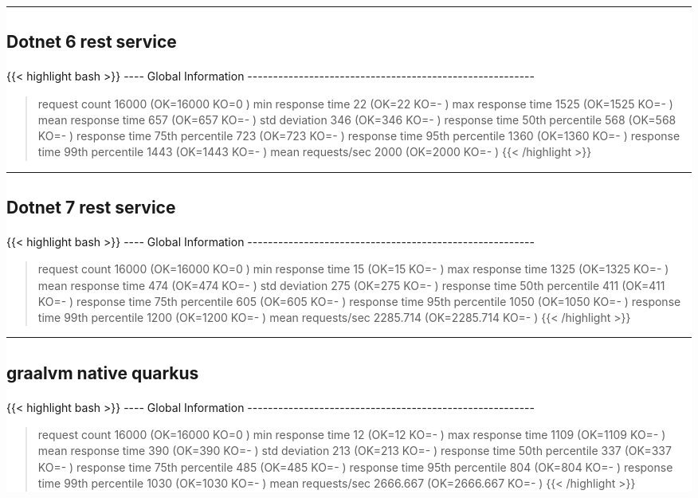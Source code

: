***  
## Dotnet 6 rest service 
{{< highlight bash >}}
---- Global Information --------------------------------------------------------
> request count                                      16000 (OK=16000  KO=0     )
> min response time                                     22 (OK=22     KO=-     )
> max response time                                   1525 (OK=1525   KO=-     )
> mean response time                                   657 (OK=657    KO=-     )
> std deviation                                        346 (OK=346    KO=-     )
> response time 50th percentile                        568 (OK=568    KO=-     )
> response time 75th percentile                        723 (OK=723    KO=-     )
> response time 95th percentile                       1360 (OK=1360   KO=-     )
> response time 99th percentile                       1443 (OK=1443   KO=-     )
> mean requests/sec                                   2000 (OK=2000   KO=-     )
{{< /highlight >}}


***  
## Dotnet 7 rest service 
{{< highlight bash >}}
---- Global Information --------------------------------------------------------
> request count                                      16000 (OK=16000  KO=0     )
> min response time                                     15 (OK=15     KO=-     )
> max response time                                   1325 (OK=1325   KO=-     )
> mean response time                                   474 (OK=474    KO=-     )
> std deviation                                        275 (OK=275    KO=-     )
> response time 50th percentile                        411 (OK=411    KO=-     )
> response time 75th percentile                        605 (OK=605    KO=-     )
> response time 95th percentile                       1050 (OK=1050   KO=-     )
> response time 99th percentile                       1200 (OK=1200   KO=-     )
> mean requests/sec                                2285.714 (OK=2285.714 KO=-     )
{{< /highlight >}}


***  
## graalvm native quarkus 
{{< highlight bash >}}
---- Global Information --------------------------------------------------------
> request count                                      16000 (OK=16000  KO=0     )
> min response time                                     12 (OK=12     KO=-     )
> max response time                                   1109 (OK=1109   KO=-     )
> mean response time                                   390 (OK=390    KO=-     )
> std deviation                                        213 (OK=213    KO=-     )
> response time 50th percentile                        337 (OK=337    KO=-     )
> response time 75th percentile                        485 (OK=485    KO=-     )
> response time 95th percentile                        804 (OK=804    KO=-     )
> response time 99th percentile                       1030 (OK=1030   KO=-     )
> mean requests/sec                                2666.667 (OK=2666.667 KO=-     )
{{< /highlight >}}
